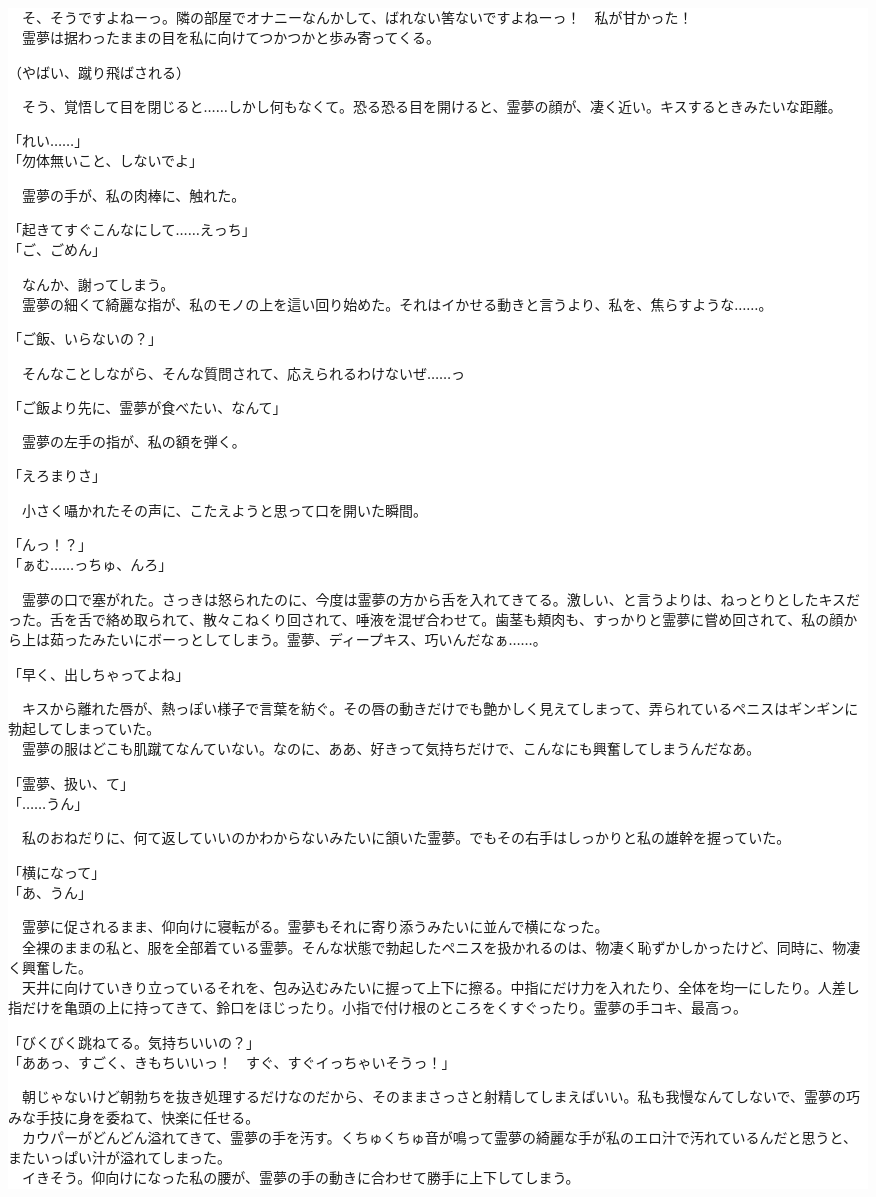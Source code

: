 &emsp;そ、そうですよねーっ。隣の部屋でオナニーなんかして、ばれない筈ないですよねーっ！　私が甘かった！</br>
&emsp;霊夢は据わったままの目を私に向けてつかつかと歩み寄ってくる。</br>

（やばい、蹴り飛ばされる）</br>

&emsp;そう、覚悟して目を閉じると……しかし何もなくて。恐る恐る目を開けると、霊夢の顔が、凄く近い。キスするときみたいな距離。</br>

「れい……」</br>
「勿体無いこと、しないでよ」</br>

&emsp;霊夢の手が、私の肉棒に、触れた。</br>

「起きてすぐこんなにして……えっち」</br>
「ご、ごめん」</br>

&emsp;なんか、謝ってしまう。</br>
&emsp;霊夢の細くて綺麗な指が、私のモノの上を這い回り始めた。それはイかせる動きと言うより、私を、焦らすような……。</br>

「ご飯、いらないの？」</br>

&emsp;そんなことしながら、そんな質問されて、応えられるわけないぜ……っ</br>

「ご飯より先に、霊夢が食べたい、なんて」</br>

&emsp;霊夢の左手の指が、私の額を弾く。</br>

「えろまりさ」</br>

&emsp;小さく囁かれたその声に、こたえようと思って口を開いた瞬間。</br>

「んっ！？」</br>
「ぁむ……っちゅ、んろ」</br>

&emsp;霊夢の口で塞がれた。さっきは怒られたのに、今度は霊夢の方から舌を入れてきてる。激しい、と言うよりは、ねっとりとしたキスだった。舌を舌で絡め取られて、散々こねくり回されて、唾液を混ぜ合わせて。歯茎も頬肉も、すっかりと霊夢に嘗め回されて、私の顔から上は茹ったみたいにボーっとしてしまう。霊夢、ディープキス、巧いんだなぁ……。</br>

「早く、出しちゃってよね」</br>

&emsp;キスから離れた唇が、熱っぽい様子で言葉を紡ぐ。その唇の動きだけでも艶かしく見えてしまって、弄られているペニスはギンギンに勃起してしまっていた。</br>
&emsp;霊夢の服はどこも肌蹴てなんていない。なのに、ああ、好きって気持ちだけで、こんなにも興奮してしまうんだなあ。</br>

「霊夢、扱い、て」</br>
「……うん」</br>

&emsp;私のおねだりに、何て返していいのかわからないみたいに頷いた霊夢。でもその右手はしっかりと私の雄幹を握っていた。</br>

「横になって」</br>
「あ、うん」</br>

&emsp;霊夢に促されるまま、仰向けに寝転がる。霊夢もそれに寄り添うみたいに並んで横になった。</br>
&emsp;全裸のままの私と、服を全部着ている霊夢。そんな状態で勃起したペニスを扱かれるのは、物凄く恥ずかしかったけど、同時に、物凄く興奮した。</br>
&emsp;天井に向けていきり立っているそれを、包み込むみたいに握って上下に擦る。中指にだけ力を入れたり、全体を均一にしたり。人差し指だけを亀頭の上に持ってきて、鈴口をほじったり。小指で付け根のところをくすぐったり。霊夢の手コキ、最高っ。</br>

「びくびく跳ねてる。気持ちいいの？」</br>
「ああっ、すごく、きもちいいっ！　すぐ、すぐイっちゃいそうっ！」</br>

&emsp;朝じゃないけど朝勃ちを抜き処理するだけなのだから、そのままさっさと射精してしまえばいい。私も我慢なんてしないで、霊夢の巧みな手技に身を委ねて、快楽に任せる。</br>
&emsp;カウパーがどんどん溢れてきて、霊夢の手を汚す。くちゅくちゅ音が鳴って霊夢の綺麗な手が私のエロ汁で汚れているんだと思うと、またいっぱい汁が溢れてしまった。</br>
&emsp;イきそう。仰向けになった私の腰が、霊夢の手の動きに合わせて勝手に上下してしまう。</br>
